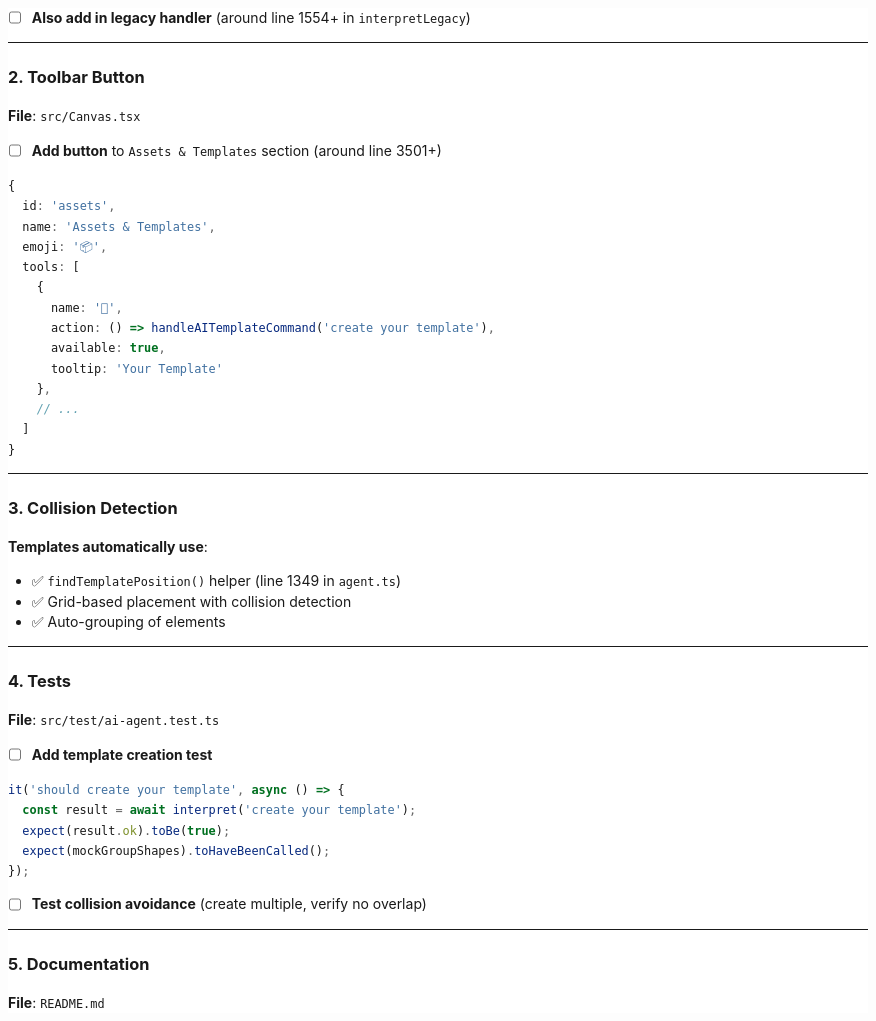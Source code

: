 - [ ] **Also add in legacy handler** (around line 1554+ in `interpretLegacy`)

---

### **2. Toolbar Button**
**File**: `src/Canvas.tsx`

- [ ] **Add button** to `Assets & Templates` section (around line 3501+)
```typescript
{
  id: 'assets',
  name: 'Assets & Templates',
  emoji: '📦',
  tools: [
    { 
      name: '🎯', 
      action: () => handleAITemplateCommand('create your template'), 
      available: true, 
      tooltip: 'Your Template' 
    },
    // ...
  ]
}
```

---

### **3. Collision Detection**
**Templates automatically use**:
- ✅ `findTemplatePosition()` helper (line 1349 in `agent.ts`)
- ✅ Grid-based placement with collision detection
- ✅ Auto-grouping of elements

---

### **4. Tests**
**File**: `src/test/ai-agent.test.ts`

- [ ] **Add template creation test**
```typescript
it('should create your template', async () => {
  const result = await interpret('create your template');
  expect(result.ok).toBe(true);
  expect(mockGroupShapes).toHaveBeenCalled();
});
```

- [ ] **Test collision avoidance** (create multiple, verify no overlap)

---

### **5. Documentation**
**File**: `README.md`
